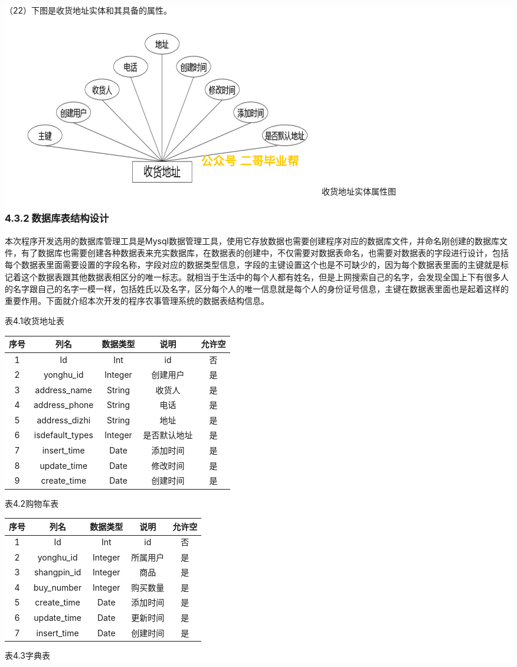 （22）下图是收货地址实体和其具备的属性。

![C:/Users/Administrator/Desktop/temp111\9.1\\_\_\_\_img\收货地址.jpg](/md/blog.029.jpeg "C:/Users/Administrator/Desktop/temp111\9.1\\_\_\_\_img\收货地址.jpg")
收货地址实体属性图

### 4.3.2 数据库表结构设计
本次程序开发选用的数据库管理工具是Mysql数据管理工具，使用它存放数据也需要创建程序对应的数据库文件，并命名刚创建的数据库文件，有了数据库也需要创建各种数据表来充实数据库，在数据表的创建中，不仅需要对数据表命名，也需要对数据表的字段进行设计，包括每个数据表里面需要设置的字段名称，字段对应的数据类型信息，字段的主键设置这个也是不可缺少的，因为每个数据表里面的主键就是标记着这个数据表跟其他数据表相区分的唯一标志。就相当于生活中的每个人都有姓名，但是上网搜索自己的名字，会发现全国上下有很多人的名字跟自己的名字一模一样，包括姓氏以及名字，区分每个人的唯一信息就是每个人的身份证号信息，主键在数据表里面也是起着这样的重要作用。下面就介绍本次开发的程序农事管理系统的数据表结构信息。

表4.1收货地址表

|序号|列名|数据类型|说明|允许空|
| :-: | :-: | :-: | :-: | :-: |
|1|Id|Int|id|否|
|2|yonghu\_id|Integer|创建用户|是|
|3|address\_name|String|收货人|是|
|4|address\_phone|String|电话|是|
|5|address\_dizhi|String|地址|是|
|6|isdefault\_types|Integer|是否默认地址|是|
|7|insert\_time|Date|添加时间|是|
|8|update\_time|Date|修改时间|是|
|9|create\_time|Date|创建时间|是|
表4.2购物车表

|序号|列名|数据类型|说明|允许空|
| :-: | :-: | :-: | :-: | :-: |
|1|Id|Int|id|否|
|2|yonghu\_id|Integer|所属用户|是|
|3|shangpin\_id|Integer|商品|是|
|4|buy\_number|Integer|购买数量|是|
|5|create\_time|Date|添加时间|是|
|6|update\_time|Date|更新时间|是|
|7|insert\_time|Date|创建时间|是|
表4.3字典表
